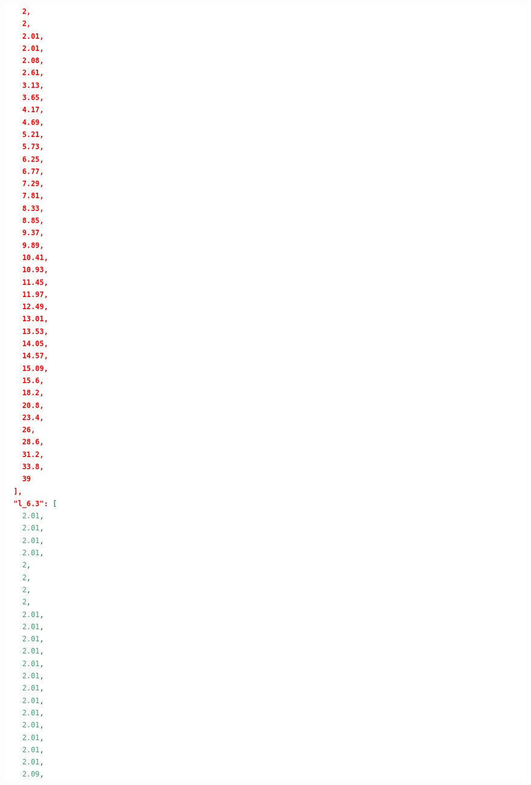 ```json
    2,
    2,
    2.01,
    2.01,
    2.08,
    2.61,
    3.13,
    3.65,
    4.17,
    4.69,
    5.21,
    5.73,
    6.25,
    6.77,
    7.29,
    7.81,
    8.33,
    8.85,
    9.37,
    9.89,
    10.41,
    10.93,
    11.45,
    11.97,
    12.49,
    13.01,
    13.53,
    14.05,
    14.57,
    15.09,
    15.6,
    18.2,
    20.8,
    23.4,
    26,
    28.6,
    31.2,
    33.8,
    39
  ],
  "l_6.3": [
    2.01,
    2.01,
    2.01,
    2.01,
    2,
    2,
    2,
    2,
    2.01,
    2.01,
    2.01,
    2.01,
    2.01,
    2.01,
    2.01,
    2.01,
    2.01,
    2.01,
    2.01,
    2.01,
    2.01,
    2.09,
```